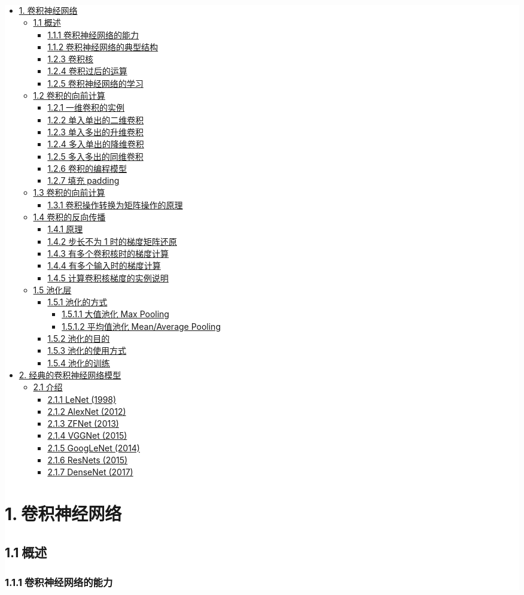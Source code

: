 



- [1. 卷积神经网络](#1-卷积神经网络)
  - [1.1 概述](#11-概述)
    - [1.1.1 卷积神经网络的能力](#111-卷积神经网络的能力)
    - [1.1.2 卷积神经网络的典型结构](#112-卷积神经网络的典型结构)
    - [1.2.3 卷积核](#123-卷积核)
    - [1.2.4 卷积过后的运算](#124-卷积过后的运算)
    - [1.2.5 卷积神经网络的学习](#125-卷积神经网络的学习)
  - [1.2 卷积的向前计算](#12-卷积的向前计算)
    - [1.2.1 一维卷积的实例](#121-一维卷积的实例)
    - [1.2.2 单入单出的二维卷积](#122-单入单出的二维卷积)
    - [1.2.3 单入多出的升维卷积](#123-单入多出的升维卷积)
    - [1.2.4 多入单出的降维卷积](#124-多入单出的降维卷积)
    - [1.2.5 多入多出的同维卷积](#125-多入多出的同维卷积)
    - [1.2.6 卷积的编程模型](#126-卷积的编程模型)
    - [1.2.7 填充 padding](#127-填充-padding)
  - [1.3 卷积的向前计算](#13-卷积的向前计算)
    - [1.3.1 卷积操作转换为矩阵操作的原理](#131-卷积操作转换为矩阵操作的原理)
  - [1.4 卷积的反向传播](#14-卷积的反向传播)
    - [1.4.1 原理](#141-原理)
    - [1.4.2 步长不为 1 时的梯度矩阵还原](#142-步长不为-1-时的梯度矩阵还原)
    - [1.4.3 有多个卷积核时的梯度计算](#143-有多个卷积核时的梯度计算)
    - [1.4.4 有多个输入时的梯度计算](#144-有多个输入时的梯度计算)
    - [1.4.5 计算卷积核梯度的实例说明](#145-计算卷积核梯度的实例说明)
  - [1.5 池化层](#15-池化层)
    - [1.5.1 池化的方式](#151-池化的方式)
      - [1.5.1.1 大值池化 Max Pooling](#1511-大值池化-max-pooling)
      - [1.5.1.2 平均值池化 Mean/Average Pooling](#1512-平均值池化-meanaverage-pooling)
    - [1.5.2 池化的目的](#152-池化的目的)
    - [1.5.3 池化的使用方式](#153-池化的使用方式)
    - [1.5.4 池化的训练](#154-池化的训练)
- [2. 经典的卷积神经网络模型](#2-经典的卷积神经网络模型)
  - [2.1 介绍](#21-介绍)
    - [2.1.1 LeNet (1998)](#211-lenet-1998)
    - [2.1.2 AlexNet (2012)](#212-alexnet-2012)
    - [2.1.3 ZFNet (2013)](#213-zfnet-2013)
    - [2.1.4 VGGNet (2015)](#214-vggnet-2015)
    - [2.1.5 GoogLeNet (2014)](#215-googlenet-2014)
    - [2.1.6 ResNets (2015)](#216-resnets-2015)
    - [2.1.7 DenseNet (2017)](#217-densenet-2017)



# 1. 卷积神经网络

## 1.1 概述

### 1.1.1 卷积神经网络的能力
